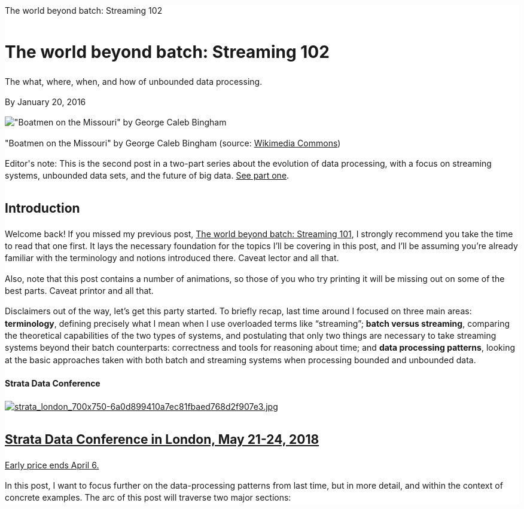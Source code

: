 The world beyond batch: Streaming 102

# The world beyond batch: Streaming 102

The what, where, when, and how of unbounded data processing.

By
 January 20, 2016

!["Boatmen on the Missouri" by George Caleb Bingham](../_resources/d45f29f0f2fd9e13895e07aa0ac7f663.jpg)

"Boatmen on the Missouri" by George Caleb Bingham (source: [Wikimedia Commons](https://commons.wikimedia.org/wiki/File:George_Caleb_Bingham_-_Boatmen_on_the_Missouri_-_Google_Art_Project.jpg))

Editor's note: This is the second post in a two-part series about the evolution of data processing, with a focus on streaming systems, unbounded data sets, and the future of big data. [See part one](https://www.oreilly.com/ideas/the-world-beyond-batch-streaming-101).

## Introduction

Welcome back! If you missed my previous post, [The world beyond batch: Streaming 101](https://www.oreilly.com/ideas/the-world-beyond-batch-streaming-101), I strongly recommend you take the time to read that one first. It lays the necessary foundation for the topics I’ll be covering in this post, and I’ll be assuming you’re already familiar with the terminology and notions introduced there. Caveat lector and all that.

Also, note that this post contains a number of animations, so those of you who try printing it will be missing out on some of the best parts. Caveat printor and all that.

Disclaimers out of the way, let’s get this party started. To briefly recap, last time around I focused on three main areas: **terminology**, defining precisely what I mean when I use overloaded terms like “streaming”; **batch versus streaming**, comparing the theoretical capabilities of the two types of systems, and postulating that only two things are necessary to take streaming systems beyond their batch counterparts: correctness and tools for reasoning about time; and **data processing patterns**, looking at the basic approaches taken with both batch and streaming systems when processing bounded and unbounded data.

#### Strata Data Conference

 [![strata_london_700x750-6a0d899410a7ec81fbaed768d2f907e3.jpg](../_resources/6a0d899410a7ec81fbaed768d2f907e3.jpg)](https://conferences.oreilly.com/strata/strata-eu?intcmp=il-data-confreg-lp-steu18_20180109_new_site_strata_london_right_rail_widget_reg_link)

## [Strata Data Conference in London, May 21-24, 2018](https://conferences.oreilly.com/strata/strata-eu?intcmp=il-data-confreg-lp-steu18_20180109_new_site_strata_london_right_rail_widget_reg_link)

 [Early price ends April 6.](https://conferences.oreilly.com/strata/strata-eu?intcmp=il-data-confreg-lp-steu18_20180109_new_site_strata_london_right_rail_widget_reg_link)

In this post, I want to focus further on the data-processing patterns from last time, but in more detail, and within the context of concrete examples. The arc of this post will traverse two major sections:
